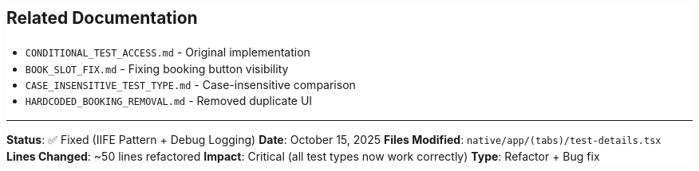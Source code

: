 ## Related Documentation
- `CONDITIONAL_TEST_ACCESS.md` - Original implementation
- `BOOK_SLOT_FIX.md` - Fixing booking button visibility
- `CASE_INSENSITIVE_TEST_TYPE.md` - Case-insensitive comparison
- `HARDCODED_BOOKING_REMOVAL.md` - Removed duplicate UI

---

**Status**: ✅ Fixed (IIFE Pattern + Debug Logging)
**Date**: October 15, 2025
**Files Modified**: `native/app/(tabs)/test-details.tsx`
**Lines Changed**: ~50 lines refactored
**Impact**: Critical (all test types now work correctly)
**Type**: Refactor + Bug fix
